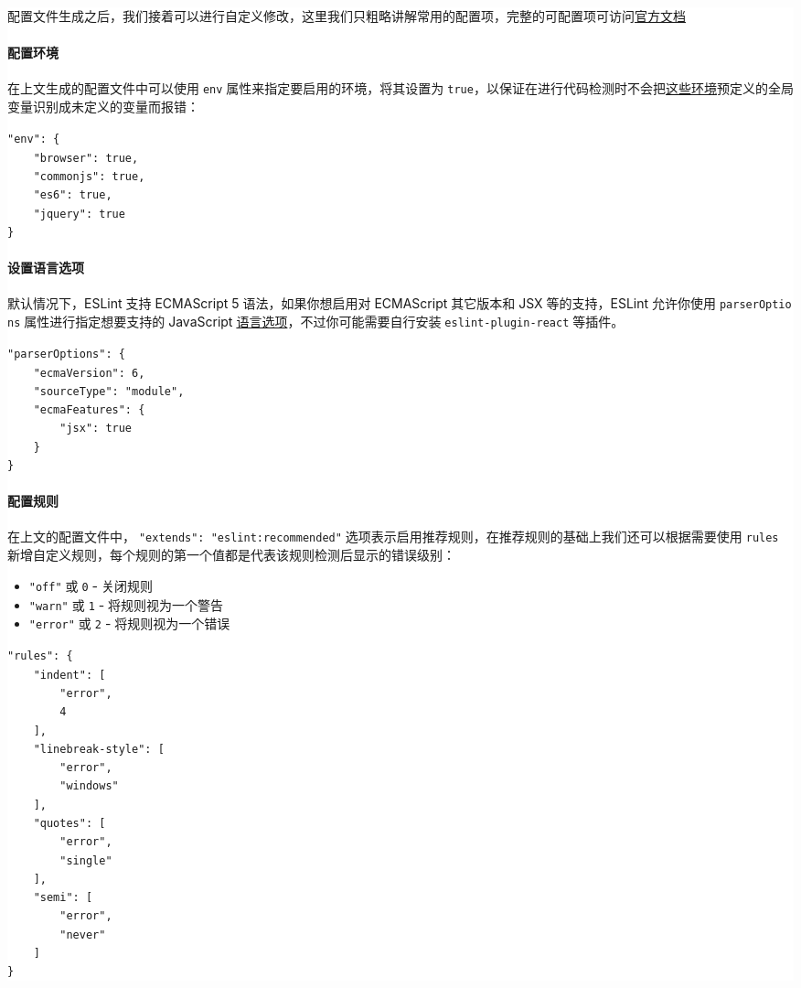配置文件生成之后，我们接着可以进行自定义修改，这里我们只粗略讲解常用的配置项，完整的可配置项可访问[官方文档](http://eslint.cn/docs/user-guide/configuring)

#### 配置环境

在上文生成的配置文件中可以使用 `env` 属性来指定要启用的环境，将其设置为 `true`，以保证在进行代码检测时不会把[这些环境](http://eslint.cn/docs/user-guide/configuring#specifying-environments)预定义的全局变量识别成未定义的变量而报错：

```
"env": {
    "browser": true,
    "commonjs": true,
    "es6": true,
    "jquery": true
}
```

#### 设置语言选项

默认情况下，ESLint 支持 ECMAScript 5 语法，如果你想启用对 ECMAScript 其它版本和 JSX 等的支持，ESLint 允许你使用 `parserOptions` 属性进行指定想要支持的 JavaScript [语言选项](http://eslint.cn/docs/user-guide/configuring#specifying-parser-options)，不过你可能需要自行安装 `eslint-plugin-react` 等插件。

```
"parserOptions": {
    "ecmaVersion": 6,
    "sourceType": "module",
    "ecmaFeatures": {
        "jsx": true
    }
}
```

#### 配置规则

在上文的配置文件中， `"extends": "eslint:recommended"` 选项表示启用推荐规则，在推荐规则的基础上我们还可以根据需要使用 `rules` 新增自定义规则，每个规则的第一个值都是代表该规则检测后显示的错误级别：

- `"off"` 或 `0` - 关闭规则
- `"warn"` 或 `1` - 将规则视为一个警告
- `"error"` 或 `2` - 将规则视为一个错误

```
"rules": {
    "indent": [
        "error",
        4
    ],
    "linebreak-style": [
        "error",
        "windows"
    ],
    "quotes": [
        "error",
        "single"
    ],
    "semi": [
        "error",
        "never"
    ]
}
```
